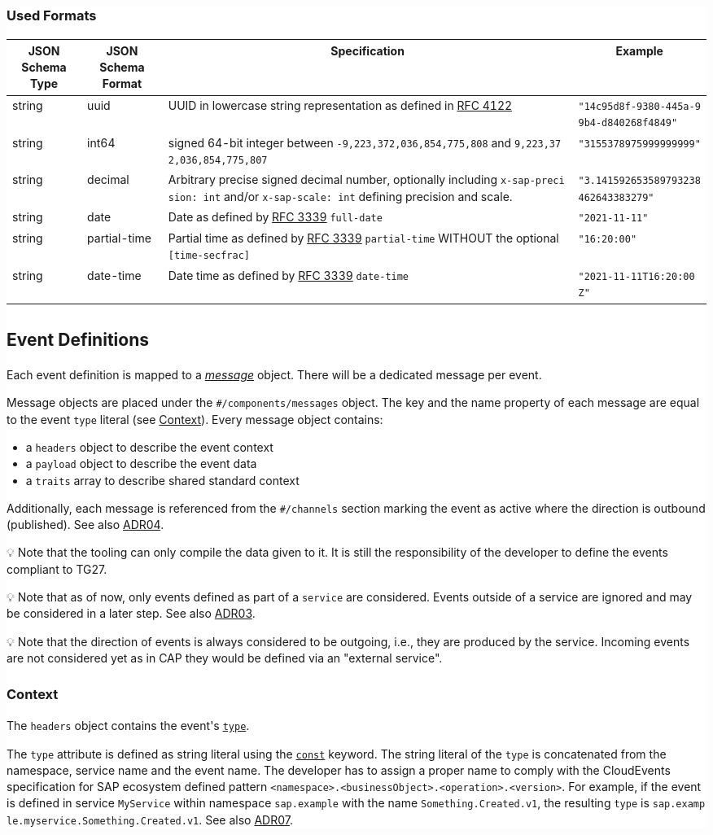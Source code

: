 ### Used Formats

|JSON Schema Type|JSON Schema Format|Specification|Example|
|---|----|---|---|
|string|uuid|UUID in lowercase string representation as defined in [RFC 4122](https://datatracker.ietf.org/doc/html/rfc4122)|`"14c95d8f-9380-445a-99b4-d840268f4849"`|
|string|int64|signed 64-bit integer between `-9,223,372,036,854,775,808` and `9,223,372,036,854,775,807`|`"3155378975999999999"`|
|string|decimal|Arbitrary precise signed decimal number, optionally including `x-sap-precision: int` and/or `x-sap-scale: int` defining precision and scale.|`"3.141592653589793238462643383279"`|
|string|date|Date as defined by [RFC 3339](https://datatracker.ietf.org/doc/html/rfc3339) `full-date`|`"2021-11-11"`|
|string|partial-time|Partial time as defined by [RFC 3339](https://datatracker.ietf.org/doc/html/rfc3339) `partial-time` WITHOUT the optional `[time-secfrac]`|`"16:20:00"`|
|string|date-time|Date time as defined by [RFC 3339](https://datatracker.ietf.org/doc/html/rfc3339) `date-time`|`"2021-11-11T16:20:00Z"`|

## Event Definitions

Each event definition is mapped to a [_message_](https://github.tools.sap/CentralEngineering/asyncapi-specification#messages) object. There will be a dedicated message per event.

Message objects are placed under the `#/components/messages` object. The key and the name property of each message are equal to the event `type` literal (see [Context](#context)). Every message object contains:

- a `headers` object to describe the event context
- a `payload` object to describe the event data
- a `traits` array to describe shared standard context

Additionally, each message is referenced from the `#/channels` section marking the event as active where the direction is outbound (published).
See also [ADR04](./adrs.md#adr04-the-compiler-does-consider-the-events-as-directed-outbound-published).

:bulb: Note that the tooling can only compile the data given to it. It is still the responsibility of the developer to define the events compliant to TG27.

:bulb: Note that as of now, only events defined as part of a `service` are considered. Events outside of a service are ignored and may be considered in a later step.
See also [ADR03](./adrs.md#adr03-the-compiler-does-only-consider-events-declared-as-part-of-a-service).

:bulb: Note that the direction of events is always considered to be outgoing, i.e., they are produced by the service. Incoming events are not considered yet as in CAP they would be defined via an "external service".

### Context

The `headers` object contains the event's [`type`](https://github.tools.sap/CentralEngineering/cloudevents-specification#type-attribute).

The `type` attribute is defined as string literal using the [`const`](https://json-schema.org/understanding-json-schema/reference/generic.html#constant-values) keyword. The string literal of the `type` is concatenated from the namespace, service name and the event name. The developer has to assign a proper name to comply with the CloudEvents specification for SAP ecosystem defined pattern `<namespace>.<businessObject>.<operation>.<version>`. For example, if the event is defined in service `MyService` within namespace `sap.example` with the name `Something.Created.v1`, the resulting `type` is `sap.example.myservice.Something.Created.v1`. See also [ADR07](./adrs.md#adr07-the-compiler-does-construct-the-event-type-from-namespace-service-name-and-event-name).
